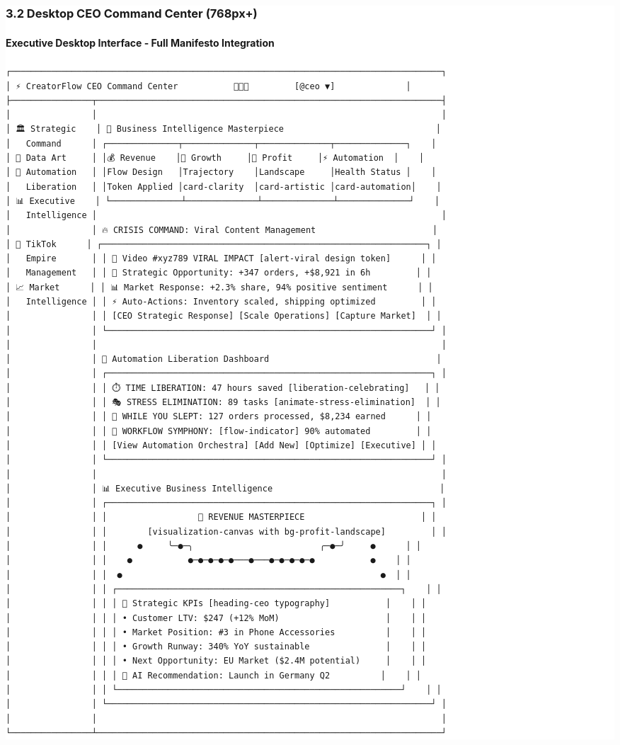 ### 3.2 Desktop CEO Command Center (768px+)

#### Executive Desktop Interface - Full Manifesto Integration
```
┌─────────────────────────────────────────────────────────────────────────────────────┐
│ ⚡ CreatorFlow CEO Command Center           🎯🔥🤖         [@ceo ▼]              │
├────────────────┬────────────────────────────────────────────────────────────────────┤
│                │                                                                    │
│ 🏛️ Strategic    │ 🎨 Business Intelligence Masterpiece                              │
│   Command      │ ┌──────────────┬──────────────┬──────────────┬──────────────┐    │
│ 🎨 Data Art     │ │💰 Revenue    │🚀 Growth     │💎 Profit     │⚡ Automation  │    │
│ 🤖 Automation   │ │Flow Design   │Trajectory    │Landscape     │Health Status │    │
│   Liberation   │ │Token Applied │card-clarity  │card-artistic │card-automation│    │
│ 📊 Executive    │ └──────────────┴──────────────┴──────────────┴──────────────┘    │
│   Intelligence │                                                                    │
│                │ 🔥 CRISIS COMMAND: Viral Content Management                       │
│ 🎵 TikTok      │ ┌────────────────────────────────────────────────────────────────┐ │
│   Empire       │ │ 🌟 Video #xyz789 VIRAL IMPACT [alert-viral design token]      │ │
│   Management   │ │ 🎯 Strategic Opportunity: +347 orders, +$8,921 in 6h         │ │
│ 📈 Market      │ │ 📊 Market Response: +2.3% share, 94% positive sentiment      │ │
│   Intelligence │ │ ⚡ Auto-Actions: Inventory scaled, shipping optimized         │ │
│                │ │ [CEO Strategic Response] [Scale Operations] [Capture Market]  │ │
│                │ └────────────────────────────────────────────────────────────────┘ │
│                │                                                                    │
│                │ 🤖 Automation Liberation Dashboard                                 │
│                │ ┌────────────────────────────────────────────────────────────────┐ │
│                │ │ ⏱️ TIME LIBERATION: 47 hours saved [liberation-celebrating]   │ │
│                │ │ 🎭 STRESS ELIMINATION: 89 tasks [animate-stress-elimination]  │ │
│                │ │ 💫 WHILE YOU SLEPT: 127 orders processed, $8,234 earned      │ │
│                │ │ 🔄 WORKFLOW SYMPHONY: [flow-indicator] 90% automated         │ │
│                │ │ [View Automation Orchestra] [Add New] [Optimize] [Executive] │ │
│                │ └────────────────────────────────────────────────────────────────┘ │
│                │                                                                    │
│                │ 📊 Executive Business Intelligence                                 │
│                │ ┌────────────────────────────────────────────────────────────────┐ │
│                │ │                  🎨 REVENUE MASTERPIECE                       │ │
│                │ │        [visualization-canvas with bg-profit-landscape]         │ │
│                │ │      ●     ╰─●─╮                         ╭─●─╯     ●      │ │
│                │ │    ●           ●─●─●─●─●───●───●─●─●─●─●           ●    │ │
│                │ │  ●                                                   ●  │ │
│                │ │ ┌────────────────────────────────────────────────────────┐    │ │
│                │ │ │ 🎯 Strategic KPIs [heading-ceo typography]           │    │ │
│                │ │ │ • Customer LTV: $247 (+12% MoM)                     │    │ │
│                │ │ │ • Market Position: #3 in Phone Accessories          │    │ │
│                │ │ │ • Growth Runway: 340% YoY sustainable               │    │ │
│                │ │ │ • Next Opportunity: EU Market ($2.4M potential)     │    │ │
│                │ │ │ 🤖 AI Recommendation: Launch in Germany Q2          │    │ │
│                │ │ └────────────────────────────────────────────────────────┘    │ │
│                │ └────────────────────────────────────────────────────────────────┘ │
│                │                                                                    │
└────────────────┴────────────────────────────────────────────────────────────────────┘
```
